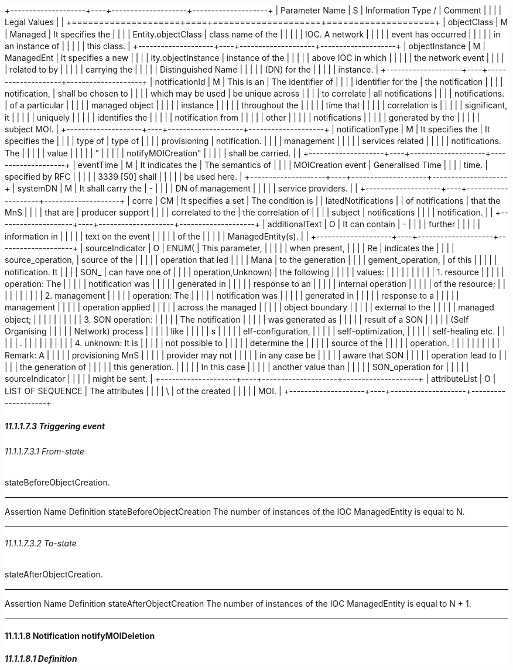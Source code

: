 +--------------------+----+--------------------+--------------------+ | Parameter Name | S | Information Type / | Comment | | | | Legal Values | | +====================+====+====================+====================+ | objectClass | M | Managed | It specifies the | | | | Entity.objectClass | class name of the | | | | | IOC. A network | | | | | event has occurred | | | | | in an instance of | | | | | this class. | +--------------------+----+--------------------+--------------------+ | objectInstance | M | ManagedEnt | It specifies a new | | | | ity.objectInstance | instance of the | | | | | above IOC in which | | | | | the network event | | | | | related to by | | | | | carrying the | | | | | Distinguished Name | | | | | (DN) for the | | | | | instance. | +--------------------+----+--------------------+--------------------+ | notificationId | M | This is an | The identifier of | | | | identifier for the | the notification | | | | notification, | shall be chosen to | | | | which may be used | be unique across | | | | to correlate | all notifications | | | | notifications. | of a particular | | | | | managed object | | | | | instance | | | | | throughout the | | | | | time that | | | | | correlation is | | | | | significant, it | | | | | uniquely | | | | | identifies the | | | | | notification from | | | | | other | | | | | notifications | | | | | generated by the | | | | | subject MOI. | +--------------------+----+--------------------+--------------------+ | notificationType | M | It specifies the | It specifies the | | | | type of | type of | | | | provisioning | notification. | | | | management | | | | | services related | | | | | notifications. The | | | | | value | | | | | " | | | | | notifyMOICreation" | | | | | shall be carried. | | +--------------------+----+--------------------+--------------------+ | eventTime | M | It indicates the | The semantics of | | | | MOICreation event | Generalised Time | | | | time. | specified by RFC | | | | | 3339 [50] shall | | | | | be used here. | +--------------------+----+--------------------+--------------------+ | systemDN | M | It shall carry the | - | | | | DN of management | | | | | service providers. | | +--------------------+----+--------------------+--------------------+ | corre | CM | It specifies a set | The condition is | | latedNotifications | | of notifications | that the MnS | | | | that are | producer support | | | | correlated to the | the correlation of | | | | subject | notifications | | | | notification. | | +--------------------+----+--------------------+--------------------+ | additionalText | O | It can contain | - | | | | further | | | | | information in | | | | | text on the event | | | | | of the | | | | | ManagedEntity(s). | | +--------------------+----+--------------------+--------------------+ | sourceIndicator | O | ENUM( | This parameter, | | | | | when present, | | | | Re | indicates the | | | | source_operation, | source of the | | | | | operation that led | | | | Mana | to the generation | | | | gement_operation, | of this | | | | | notification. It | | | | SON_ | can have one of | | | | operation,Unknown) | the following | | | | | values: | | | | | | | | | | 1. resource | | | | | operation: The | | | | | notification was | | | | | generated in | | | | | response to an | | | | | internal operation | | | | | of the resource; | | | | | | | | | | 2. management | | | | | operation: The | | | | | notification was | | | | | generated in | | | | | response to a | | | | | management | | | | | operation applied | | | | | across the managed | | | | | object boundary | | | | | external to the | | | | | managed object; | | | | | | | | | | 3. SON operation: | | | | | The notification | | | | | was generated as | | | | | result of a SON | | | | | (Self Organising | | | | | Network) process | | | | | like | | | | | s | | | | | elf-configuration, | | | | | self-optimization, | | | | | self-healing etc. | | | | | . | | | | | | | | | | 4. unknown: It is | | | | | not possible to | | | | | determine the | | | | | source of the | | | | | operation. | | | | | | | | | | Remark: A | | | | | provisioning MnS | | | | | provider may not | | | | | in any case be | | | | | aware that SON | | | | | operation lead to | | | | | the generation of | | | | | this generation. | | | | | In this case | | | | | another value than | | | | | SON_operation for | | | | | sourceIndicator | | | | | might be sent. | +--------------------+----+--------------------+--------------------+ | attributeList | O | LIST OF SEQUENCE | The attributes | | | | \ | of the created | | | | | MOI. | +--------------------+----+--------------------+--------------------+
##### 11.1.1.7.3 Triggering event
###### 11.1.1.7.3.1 From-state
stateBeforeObjectCreation.
* * *
Assertion Name Definition stateBeforeObjectCreation The number of instances of
the IOC ManagedEntity is equal to N.
* * *
###### 11.1.1.7.3.2 To-state
stateAfterObjectCreation.
* * *
Assertion Name Definition stateAfterObjectCreation The number of instances of
the IOC ManagedEntity is equal to N + 1.
* * *
#### 11.1.1.8 Notification notifyMOIDeletion
##### 11.1.1.8.1 Definition